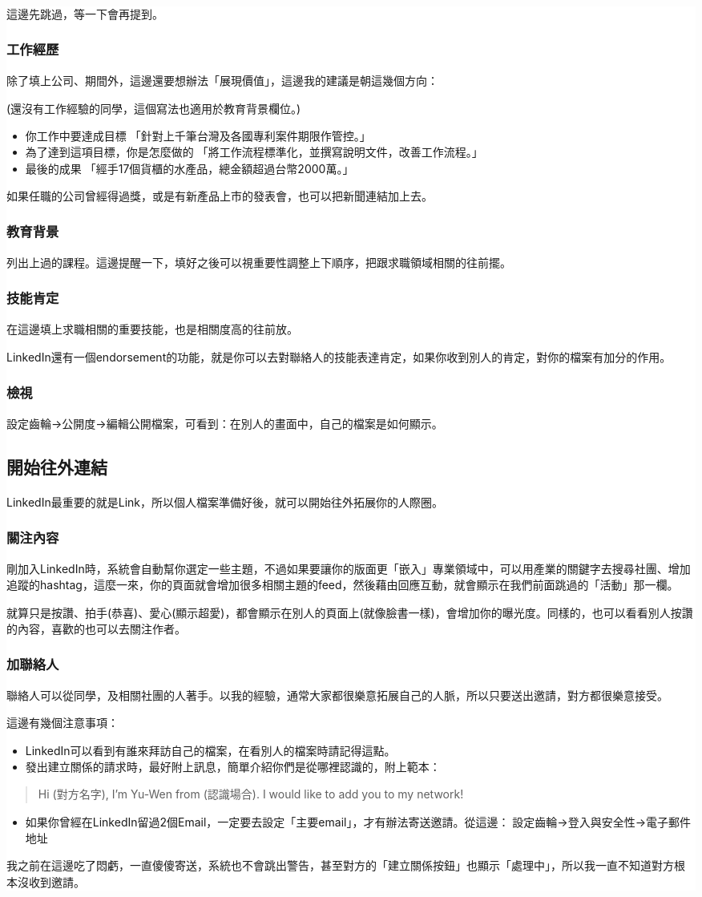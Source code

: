 這邊先跳過，等一下會再提到。

### 工作經歷

除了填上公司、期間外，這邊還要想辦法「展現價值」，這邊我的建議是朝這幾個方向：

(還沒有工作經驗的同學，這個寫法也適用於教育背景欄位。)

- 你工作中要達成目標
「針對上千筆台灣及各國專利案件期限作管控。」
- 為了達到這項目標，你是怎麼做的
「將工作流程標準化，並撰寫說明文件，改善工作流程。」
- 最後的成果
「經手17個貨櫃的水產品，總金額超過台幣2000萬。」

如果任職的公司曾經得過獎，或是有新產品上市的發表會，也可以把新聞連結加上去。

### 教育背景

列出上過的課程。這邊提醒一下，填好之後可以視重要性調整上下順序，把跟求職領域相關的往前擺。

### 技能肯定

在這邊填上求職相關的重要技能，也是相關度高的往前放。

LinkedIn還有一個endorsement的功能，就是你可以去對聯絡人的技能表達肯定，如果你收到別人的肯定，對你的檔案有加分的作用。

### 檢視

設定齒輪→公開度→編輯公開檔案，可看到：在別人的畫面中，自己的檔案是如何顯示。


## 開始往外連結

LinkedIn最重要的就是Link，所以個人檔案準備好後，就可以開始往外拓展你的人際圈。

### 關注內容

剛加入LinkedIn時，系統會自動幫你選定一些主題，不過如果要讓你的版面更「嵌入」專業領域中，可以用產業的關鍵字去搜尋社團、增加追蹤的hashtag，這麼一來，你的頁面就會增加很多相關主題的feed，然後藉由回應互動，就會顯示在我們前面跳過的「活動」那一欄。

就算只是按讚、拍手(恭喜)、愛心(顯示超愛)，都會顯示在別人的頁面上(就像臉書一樣)，會增加你的曝光度。同樣的，也可以看看別人按讚的內容，喜歡的也可以去關注作者。

### 加聯絡人

聯絡人可以從同學，及相關社團的人著手。以我的經驗，通常大家都很樂意拓展自己的人脈，所以只要送出邀請，對方都很樂意接受。

這邊有幾個注意事項：

- LinkedIn可以看到有誰來拜訪自己的檔案，在看別人的檔案時請記得這點。
- 發出建立關係的請求時，最好附上訊息，簡單介紹你們是從哪裡認識的，附上範本：
> Hi (對方名字), I’m Yu-Wen from (認識場合). I would like to add you to my network!
- 如果你曾經在LinkedIn留過2個Email，一定要去設定「主要email」，才有辦法寄送邀請。從這邊：
設定齒輪→登入與安全性→電子郵件地址

我之前在這邊吃了悶虧，一直傻傻寄送，系統也不會跳出警告，甚至對方的「建立關係按鈕」也顯示「處理中」，所以我一直不知道對方根本沒收到邀請。
